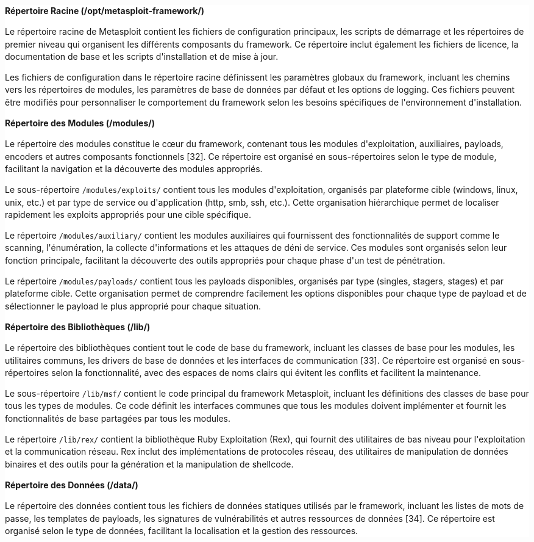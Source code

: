 **Répertoire Racine (/opt/metasploit-framework/)**

Le répertoire racine de Metasploit contient les fichiers de configuration principaux, les scripts de démarrage et les répertoires de premier niveau qui organisent les différents composants du framework. Ce répertoire inclut également les fichiers de licence, la documentation de base et les scripts d'installation et de mise à jour.

Les fichiers de configuration dans le répertoire racine définissent les paramètres globaux du framework, incluant les chemins vers les répertoires de modules, les paramètres de base de données par défaut et les options de logging. Ces fichiers peuvent être modifiés pour personnaliser le comportement du framework selon les besoins spécifiques de l'environnement d'installation.

**Répertoire des Modules (/modules/)**

Le répertoire des modules constitue le cœur du framework, contenant tous les modules d'exploitation, auxiliaires, payloads, encoders et autres composants fonctionnels [32]. Ce répertoire est organisé en sous-répertoires selon le type de module, facilitant la navigation et la découverte des modules appropriés.

Le sous-répertoire `/modules/exploits/` contient tous les modules d'exploitation, organisés par plateforme cible (windows, linux, unix, etc.) et par type de service ou d'application (http, smb, ssh, etc.). Cette organisation hiérarchique permet de localiser rapidement les exploits appropriés pour une cible spécifique.

Le répertoire `/modules/auxiliary/` contient les modules auxiliaires qui fournissent des fonctionnalités de support comme le scanning, l'énumération, la collecte d'informations et les attaques de déni de service. Ces modules sont organisés selon leur fonction principale, facilitant la découverte des outils appropriés pour chaque phase d'un test de pénétration.

Le répertoire `/modules/payloads/` contient tous les payloads disponibles, organisés par type (singles, stagers, stages) et par plateforme cible. Cette organisation permet de comprendre facilement les options disponibles pour chaque type de payload et de sélectionner le payload le plus approprié pour chaque situation.

**Répertoire des Bibliothèques (/lib/)**

Le répertoire des bibliothèques contient tout le code de base du framework, incluant les classes de base pour les modules, les utilitaires communs, les drivers de base de données et les interfaces de communication [33]. Ce répertoire est organisé en sous-répertoires selon la fonctionnalité, avec des espaces de noms clairs qui évitent les conflits et facilitent la maintenance.

Le sous-répertoire `/lib/msf/` contient le code principal du framework Metasploit, incluant les définitions des classes de base pour tous les types de modules. Ce code définit les interfaces communes que tous les modules doivent implémenter et fournit les fonctionnalités de base partagées par tous les modules.

Le répertoire `/lib/rex/` contient la bibliothèque Ruby Exploitation (Rex), qui fournit des utilitaires de bas niveau pour l'exploitation et la communication réseau. Rex inclut des implémentations de protocoles réseau, des utilitaires de manipulation de données binaires et des outils pour la génération et la manipulation de shellcode.

**Répertoire des Données (/data/)**

Le répertoire des données contient tous les fichiers de données statiques utilisés par le framework, incluant les listes de mots de passe, les templates de payloads, les signatures de vulnérabilités et autres ressources de données [34]. Ce répertoire est organisé selon le type de données, facilitant la localisation et la gestion des ressources.
